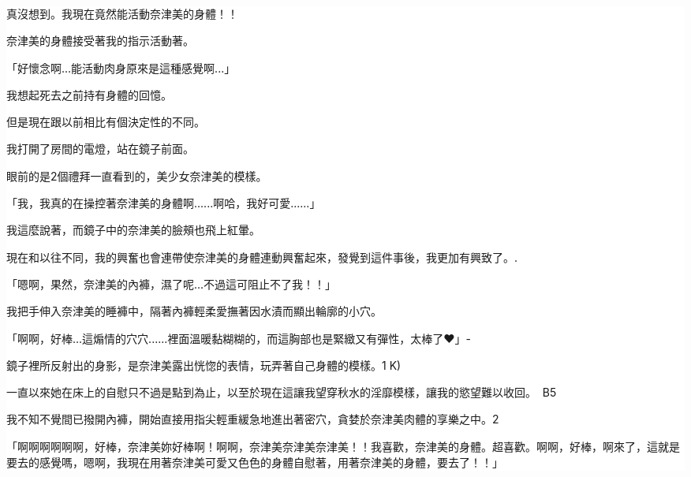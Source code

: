 


真沒想到。我現在竟然能活動奈津美的身體！！



奈津美的身體接受著我的指示活動著。



「好懷念啊...能活動肉身原來是這種感覺啊...」



我想起死去之前持有身體的回憶。



但是現在跟以前相比有個決定性的不同。



我打開了房間的電燈，站在鏡子前面。



眼前的是2個禮拜一直看到的，美少女奈津美的模樣。





「我，我真的在操控著奈津美的身體啊......啊哈，我好可愛......」



我這麼說著，而鏡子中的奈津美的臉頰也飛上紅暈。



現在和以往不同，我的興奮也會連帶使奈津美的身體連動興奮起來，發覺到這件事後，我更加有興致了。.





「嗯啊，果然，奈津美的內褲，濕了呢...不過這可阻止不了我！！」



我把手伸入奈津美的睡褲中，隔著內褲輕柔愛撫著因水漬而顯出輪廓的小穴。



「啊啊，好棒...這煽情的穴穴......裡面溫暖黏糊糊的，而這胸部也是緊緻又有彈性，太棒了♥」-



鏡子裡所反射出的身影，是奈津美露出恍惚的表情，玩弄著自己身體的模樣。1 K)



一直以來她在床上的自慰只不過是點到為止，以至於現在這讓我望穿秋水的淫靡模樣，讓我的慾望難以收回。  B5



我不知不覺間已撥開內褲，開始直接用指尖輕重緩急地進出著密穴，貪婪於奈津美肉體的享樂之中。2



「啊啊啊啊啊啊，好棒，奈津美妳好棒啊！啊啊，奈津美奈津美奈津美！！我喜歡，奈津美的身體。超喜歡。啊啊，好棒，啊來了，這就是要去的感覺嗎，嗯啊，我現在用著奈津美可愛又色色的身體自慰著，用著奈津美的身體，要去了！！」





